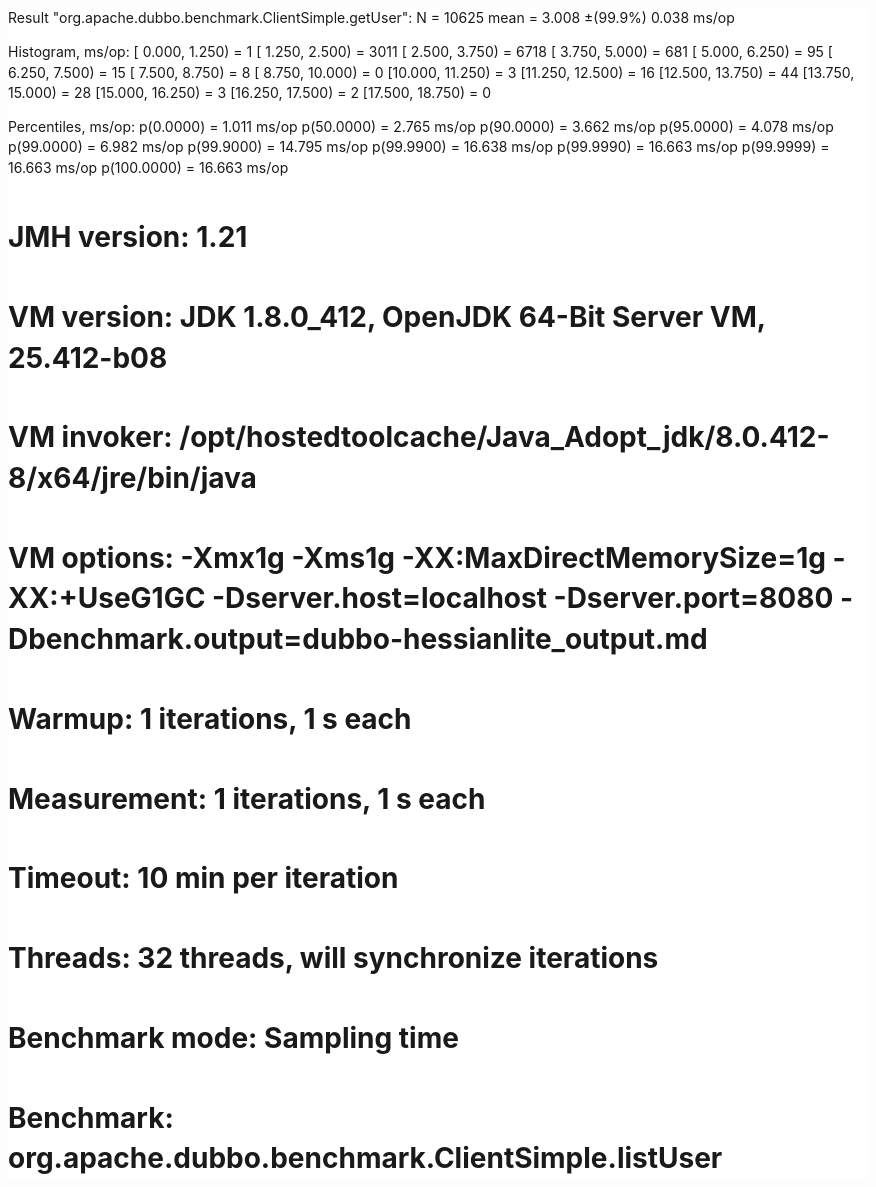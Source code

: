 Result "org.apache.dubbo.benchmark.ClientSimple.getUser":
  N = 10625
  mean =      3.008 ±(99.9%) 0.038 ms/op

  Histogram, ms/op:
    [ 0.000,  1.250) = 1 
    [ 1.250,  2.500) = 3011 
    [ 2.500,  3.750) = 6718 
    [ 3.750,  5.000) = 681 
    [ 5.000,  6.250) = 95 
    [ 6.250,  7.500) = 15 
    [ 7.500,  8.750) = 8 
    [ 8.750, 10.000) = 0 
    [10.000, 11.250) = 3 
    [11.250, 12.500) = 16 
    [12.500, 13.750) = 44 
    [13.750, 15.000) = 28 
    [15.000, 16.250) = 3 
    [16.250, 17.500) = 2 
    [17.500, 18.750) = 0 

  Percentiles, ms/op:
      p(0.0000) =      1.011 ms/op
     p(50.0000) =      2.765 ms/op
     p(90.0000) =      3.662 ms/op
     p(95.0000) =      4.078 ms/op
     p(99.0000) =      6.982 ms/op
     p(99.9000) =     14.795 ms/op
     p(99.9900) =     16.638 ms/op
     p(99.9990) =     16.663 ms/op
     p(99.9999) =     16.663 ms/op
    p(100.0000) =     16.663 ms/op


# JMH version: 1.21
# VM version: JDK 1.8.0_412, OpenJDK 64-Bit Server VM, 25.412-b08
# VM invoker: /opt/hostedtoolcache/Java_Adopt_jdk/8.0.412-8/x64/jre/bin/java
# VM options: -Xmx1g -Xms1g -XX:MaxDirectMemorySize=1g -XX:+UseG1GC -Dserver.host=localhost -Dserver.port=8080 -Dbenchmark.output=dubbo-hessianlite_output.md
# Warmup: 1 iterations, 1 s each
# Measurement: 1 iterations, 1 s each
# Timeout: 10 min per iteration
# Threads: 32 threads, will synchronize iterations
# Benchmark mode: Sampling time
# Benchmark: org.apache.dubbo.benchmark.ClientSimple.listUser
